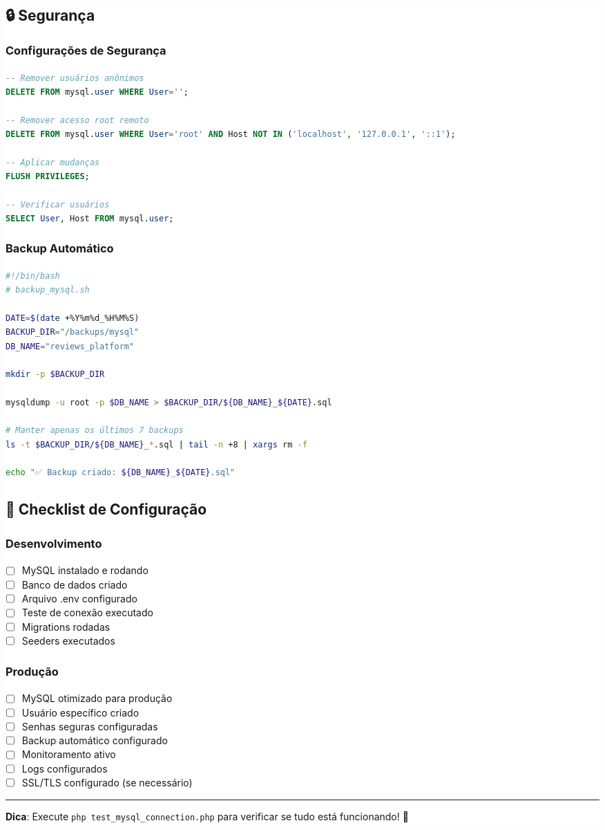 ## 🔒 Segurança

### Configurações de Segurança
```sql
-- Remover usuários anônimos
DELETE FROM mysql.user WHERE User='';

-- Remover acesso root remoto
DELETE FROM mysql.user WHERE User='root' AND Host NOT IN ('localhost', '127.0.0.1', '::1');

-- Aplicar mudanças
FLUSH PRIVILEGES;

-- Verificar usuários
SELECT User, Host FROM mysql.user;
```

### Backup Automático
```bash
#!/bin/bash
# backup_mysql.sh

DATE=$(date +%Y%m%d_%H%M%S)
BACKUP_DIR="/backups/mysql"
DB_NAME="reviews_platform"

mkdir -p $BACKUP_DIR

mysqldump -u root -p $DB_NAME > $BACKUP_DIR/${DB_NAME}_${DATE}.sql

# Manter apenas os últimos 7 backups
ls -t $BACKUP_DIR/${DB_NAME}_*.sql | tail -n +8 | xargs rm -f

echo "✅ Backup criado: ${DB_NAME}_${DATE}.sql"
```

## 📝 Checklist de Configuração

### Desenvolvimento
- [ ] MySQL instalado e rodando
- [ ] Banco de dados criado
- [ ] Arquivo .env configurado
- [ ] Teste de conexão executado
- [ ] Migrations rodadas
- [ ] Seeders executados

### Produção
- [ ] MySQL otimizado para produção
- [ ] Usuário específico criado
- [ ] Senhas seguras configuradas
- [ ] Backup automático configurado
- [ ] Monitoramento ativo
- [ ] Logs configurados
- [ ] SSL/TLS configurado (se necessário)

---

**Dica**: Execute `php test_mysql_connection.php` para verificar se tudo está funcionando! 🚀




